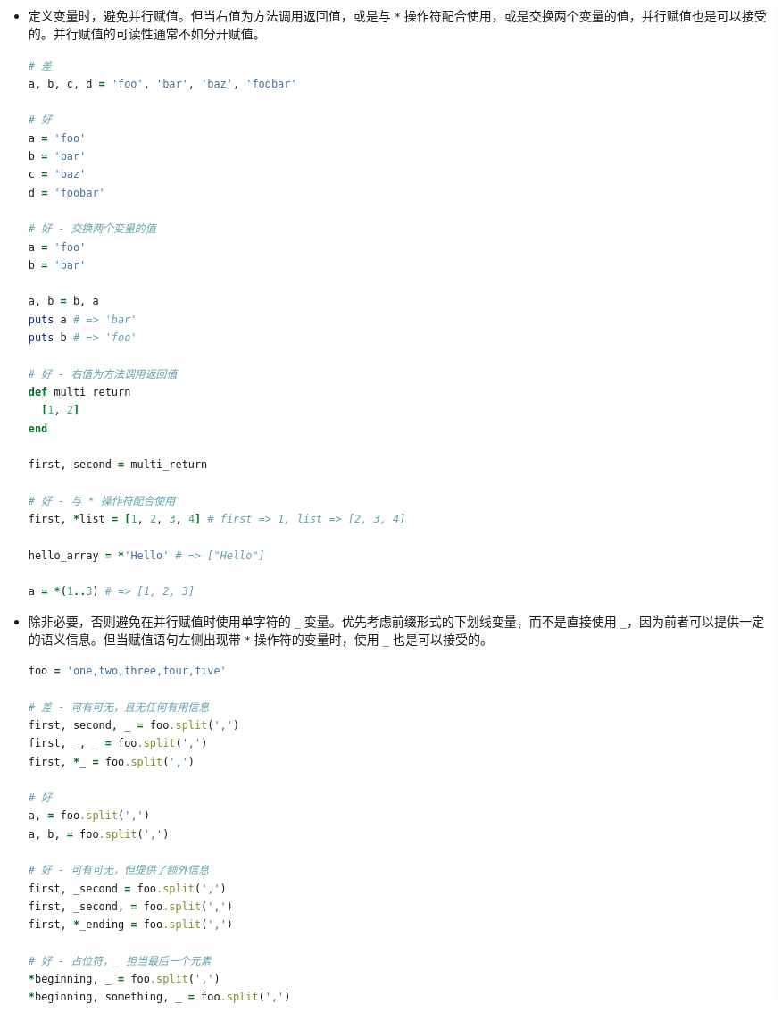 * 定义变量时，避免并行赋值。但当右值为方法调用返回值，或是与 `*` 操作符配合使用，或是交换两个变量的值，并行赋值也是可以接受的。并行赋值的可读性通常不如分开赋值。

  ```Ruby
  # 差
  a, b, c, d = 'foo', 'bar', 'baz', 'foobar'

  # 好
  a = 'foo'
  b = 'bar'
  c = 'baz'
  d = 'foobar'

  # 好 - 交换两个变量的值
  a = 'foo'
  b = 'bar'

  a, b = b, a
  puts a # => 'bar'
  puts b # => 'foo'

  # 好 - 右值为方法调用返回值
  def multi_return
    [1, 2]
  end

  first, second = multi_return

  # 好 - 与 * 操作符配合使用
  first, *list = [1, 2, 3, 4] # first => 1, list => [2, 3, 4]

  hello_array = *'Hello' # => ["Hello"]

  a = *(1..3) # => [1, 2, 3]
  ```

* 除非必要，否则避免在并行赋值时使用单字符的 `_` 变量。优先考虑前缀形式的下划线变量，而不是直接使用 `_`，因为前者可以提供一定的语义信息。但当赋值语句左侧出现带 `*` 操作符的变量时，使用 `_` 也是可以接受的。

  ```Ruby
  foo = 'one,two,three,four,five'

  # 差 - 可有可无，且无任何有用信息
  first, second, _ = foo.split(',')
  first, _, _ = foo.split(',')
  first, *_ = foo.split(',')

  # 好
  a, = foo.split(',')
  a, b, = foo.split(',')

  # 好 - 可有可无，但提供了额外信息
  first, _second = foo.split(',')
  first, _second, = foo.split(',')
  first, *_ending = foo.split(',')

  # 好 - 占位符，_ 担当最后一个元素
  *beginning, _ = foo.split(',')
  *beginning, something, _ = foo.split(',')
  ```
